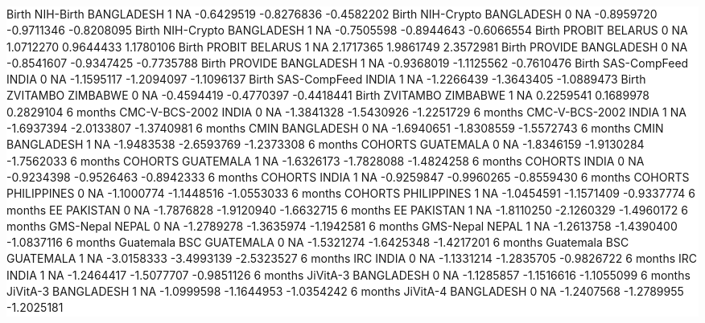 Birth       NIH-Birth        BANGLADESH                     1                    NA                -0.6429519   -0.8276836   -0.4582202
Birth       NIH-Crypto       BANGLADESH                     0                    NA                -0.8959720   -0.9711346   -0.8208095
Birth       NIH-Crypto       BANGLADESH                     1                    NA                -0.7505598   -0.8944643   -0.6066554
Birth       PROBIT           BELARUS                        0                    NA                 1.0712270    0.9644433    1.1780106
Birth       PROBIT           BELARUS                        1                    NA                 2.1717365    1.9861749    2.3572981
Birth       PROVIDE          BANGLADESH                     0                    NA                -0.8541607   -0.9347425   -0.7735788
Birth       PROVIDE          BANGLADESH                     1                    NA                -0.9368019   -1.1125562   -0.7610476
Birth       SAS-CompFeed     INDIA                          0                    NA                -1.1595117   -1.2094097   -1.1096137
Birth       SAS-CompFeed     INDIA                          1                    NA                -1.2266439   -1.3643405   -1.0889473
Birth       ZVITAMBO         ZIMBABWE                       0                    NA                -0.4594419   -0.4770397   -0.4418441
Birth       ZVITAMBO         ZIMBABWE                       1                    NA                 0.2259541    0.1689978    0.2829104
6 months    CMC-V-BCS-2002   INDIA                          0                    NA                -1.3841328   -1.5430926   -1.2251729
6 months    CMC-V-BCS-2002   INDIA                          1                    NA                -1.6937394   -2.0133807   -1.3740981
6 months    CMIN             BANGLADESH                     0                    NA                -1.6940651   -1.8308559   -1.5572743
6 months    CMIN             BANGLADESH                     1                    NA                -1.9483538   -2.6593769   -1.2373308
6 months    COHORTS          GUATEMALA                      0                    NA                -1.8346159   -1.9130284   -1.7562033
6 months    COHORTS          GUATEMALA                      1                    NA                -1.6326173   -1.7828088   -1.4824258
6 months    COHORTS          INDIA                          0                    NA                -0.9234398   -0.9526463   -0.8942333
6 months    COHORTS          INDIA                          1                    NA                -0.9259847   -0.9960265   -0.8559430
6 months    COHORTS          PHILIPPINES                    0                    NA                -1.1000774   -1.1448516   -1.0553033
6 months    COHORTS          PHILIPPINES                    1                    NA                -1.0454591   -1.1571409   -0.9337774
6 months    EE               PAKISTAN                       0                    NA                -1.7876828   -1.9120940   -1.6632715
6 months    EE               PAKISTAN                       1                    NA                -1.8110250   -2.1260329   -1.4960172
6 months    GMS-Nepal        NEPAL                          0                    NA                -1.2789278   -1.3635974   -1.1942581
6 months    GMS-Nepal        NEPAL                          1                    NA                -1.2613758   -1.4390400   -1.0837116
6 months    Guatemala BSC    GUATEMALA                      0                    NA                -1.5321274   -1.6425348   -1.4217201
6 months    Guatemala BSC    GUATEMALA                      1                    NA                -3.0158333   -3.4993139   -2.5323527
6 months    IRC              INDIA                          0                    NA                -1.1331214   -1.2835705   -0.9826722
6 months    IRC              INDIA                          1                    NA                -1.2464417   -1.5077707   -0.9851126
6 months    JiVitA-3         BANGLADESH                     0                    NA                -1.1285857   -1.1516616   -1.1055099
6 months    JiVitA-3         BANGLADESH                     1                    NA                -1.0999598   -1.1644953   -1.0354242
6 months    JiVitA-4         BANGLADESH                     0                    NA                -1.2407568   -1.2789955   -1.2025181
